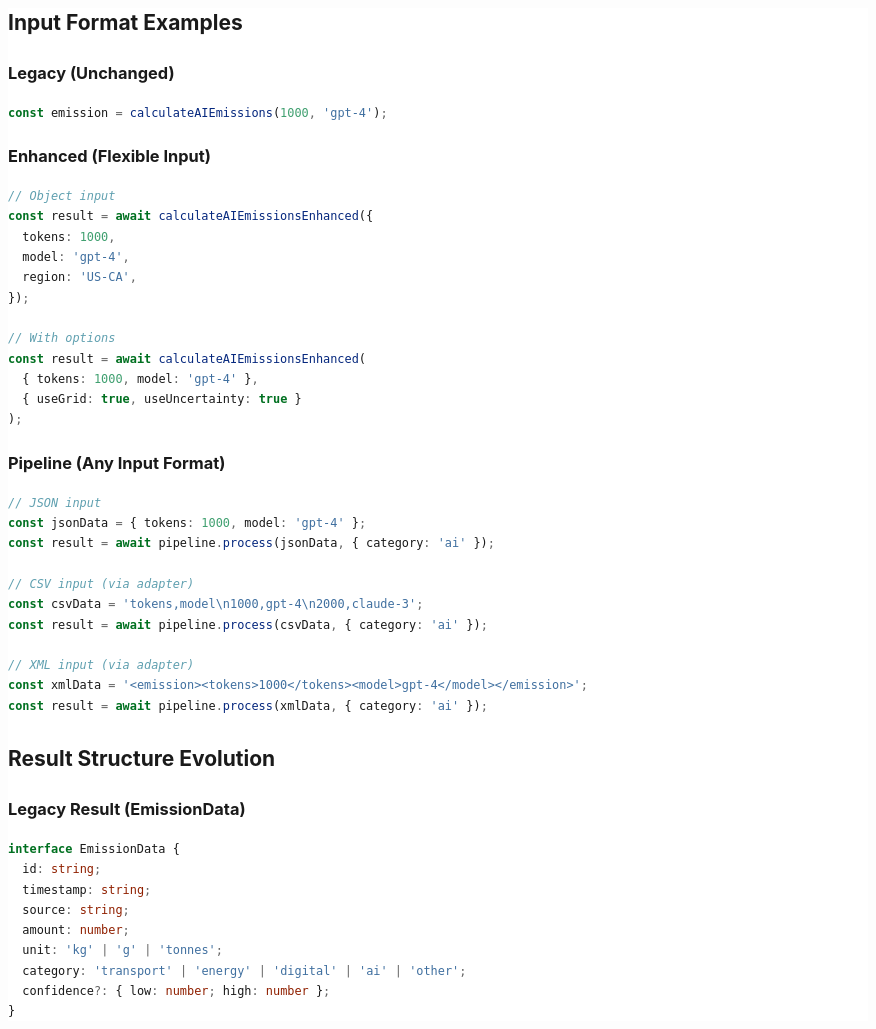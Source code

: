 ## Input Format Examples

### Legacy (Unchanged)

```typescript
const emission = calculateAIEmissions(1000, 'gpt-4');
```

### Enhanced (Flexible Input)

```typescript
// Object input
const result = await calculateAIEmissionsEnhanced({
  tokens: 1000,
  model: 'gpt-4',
  region: 'US-CA',
});

// With options
const result = await calculateAIEmissionsEnhanced(
  { tokens: 1000, model: 'gpt-4' },
  { useGrid: true, useUncertainty: true }
);
```

### Pipeline (Any Input Format)

```typescript
// JSON input
const jsonData = { tokens: 1000, model: 'gpt-4' };
const result = await pipeline.process(jsonData, { category: 'ai' });

// CSV input (via adapter)
const csvData = 'tokens,model\n1000,gpt-4\n2000,claude-3';
const result = await pipeline.process(csvData, { category: 'ai' });

// XML input (via adapter)
const xmlData = '<emission><tokens>1000</tokens><model>gpt-4</model></emission>';
const result = await pipeline.process(xmlData, { category: 'ai' });
```

## Result Structure Evolution

### Legacy Result (EmissionData)

```typescript
interface EmissionData {
  id: string;
  timestamp: string;
  source: string;
  amount: number;
  unit: 'kg' | 'g' | 'tonnes';
  category: 'transport' | 'energy' | 'digital' | 'ai' | 'other';
  confidence?: { low: number; high: number };
}
```
